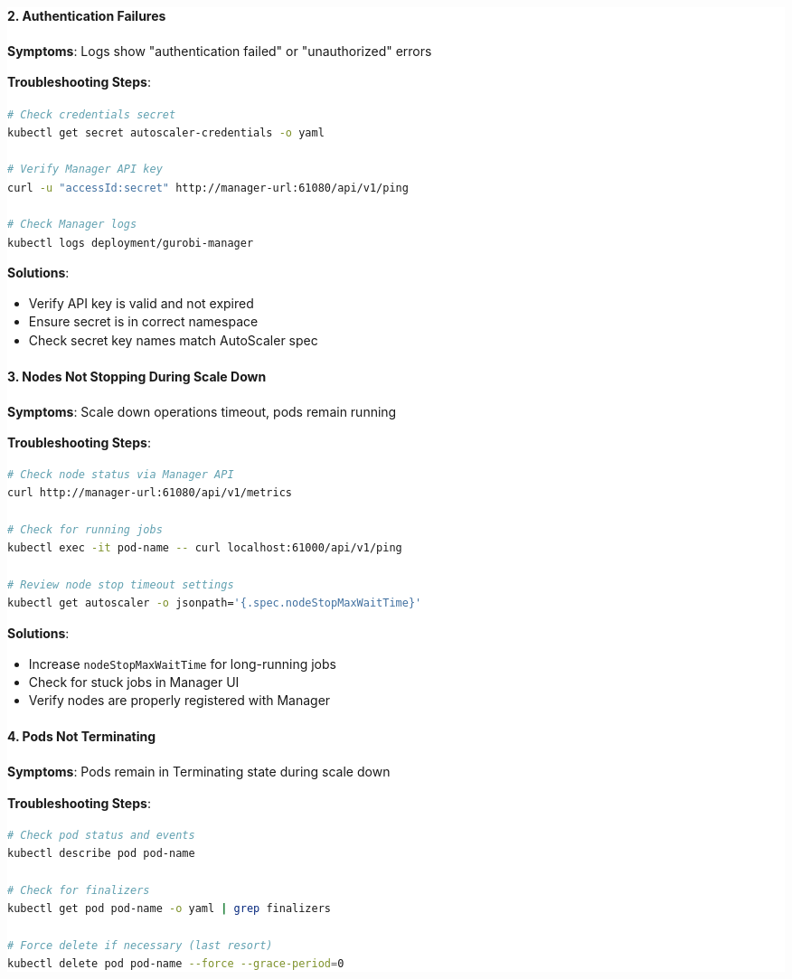 #### 2. Authentication Failures

**Symptoms**: Logs show "authentication failed" or "unauthorized" errors

**Troubleshooting Steps**:

```bash
# Check credentials secret
kubectl get secret autoscaler-credentials -o yaml

# Verify Manager API key
curl -u "accessId:secret" http://manager-url:61080/api/v1/ping

# Check Manager logs
kubectl logs deployment/gurobi-manager
```

**Solutions**:
- Verify API key is valid and not expired
- Ensure secret is in correct namespace
- Check secret key names match AutoScaler spec

#### 3. Nodes Not Stopping During Scale Down

**Symptoms**: Scale down operations timeout, pods remain running

**Troubleshooting Steps**:

```bash
# Check node status via Manager API
curl http://manager-url:61080/api/v1/metrics

# Check for running jobs
kubectl exec -it pod-name -- curl localhost:61000/api/v1/ping

# Review node stop timeout settings
kubectl get autoscaler -o jsonpath='{.spec.nodeStopMaxWaitTime}'
```

**Solutions**:
- Increase `nodeStopMaxWaitTime` for long-running jobs
- Check for stuck jobs in Manager UI
- Verify nodes are properly registered with Manager

#### 4. Pods Not Terminating

**Symptoms**: Pods remain in Terminating state during scale down

**Troubleshooting Steps**:

```bash
# Check pod status and events
kubectl describe pod pod-name

# Check for finalizers
kubectl get pod pod-name -o yaml | grep finalizers

# Force delete if necessary (last resort)
kubectl delete pod pod-name --force --grace-period=0
```
